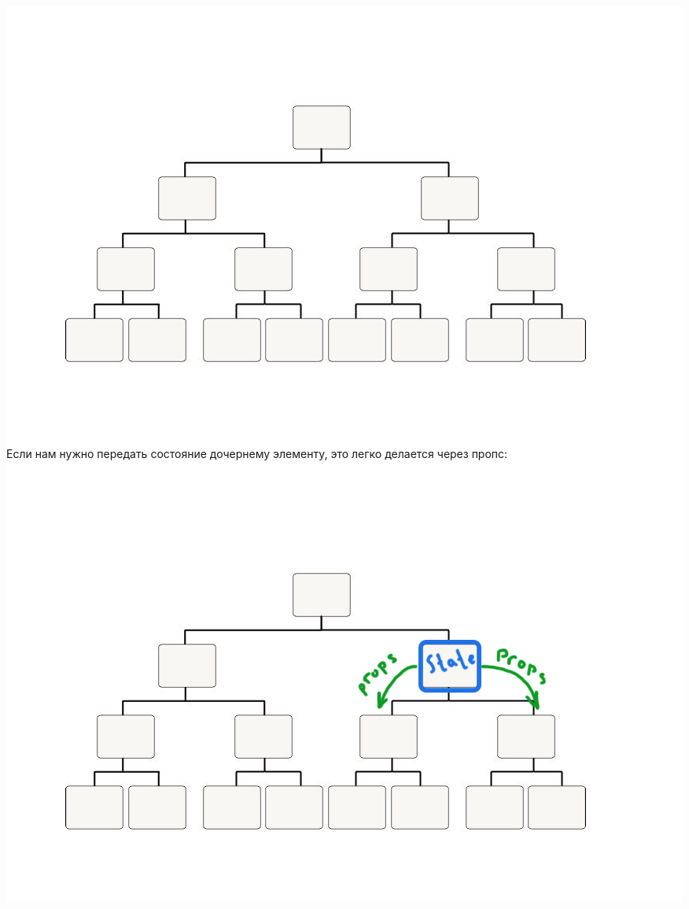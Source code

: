 ![%D0%9D%D0%B5%D0%B4%D0%B5%D0%BB%D1%8F%2036%207f1db567b9524b51983345b16418b311/1.png](%D0%9D%D0%B5%D0%B4%D0%B5%D0%BB%D1%8F%2036%207f1db567b9524b51983345b16418b311/1.png)

Если нам нужно передать состояние дочернему элементу, это легко делается через пропс:

![%D0%9D%D0%B5%D0%B4%D0%B5%D0%BB%D1%8F%2036%207f1db567b9524b51983345b16418b311/2.png](%D0%9D%D0%B5%D0%B4%D0%B5%D0%BB%D1%8F%2036%207f1db567b9524b51983345b16418b311/2.png)
